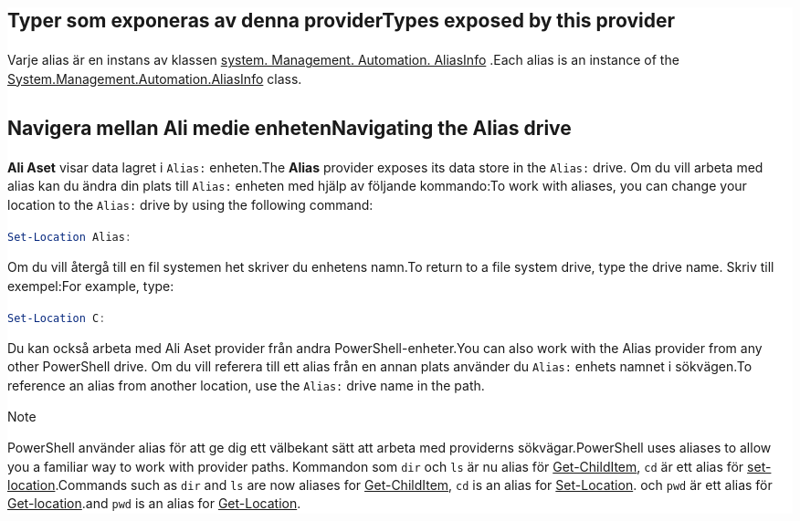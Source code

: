 ## <a name="types-exposed-by-this-provider"></a><span data-ttu-id="a0253-133">Typer som exponeras av denna provider</span><span class="sxs-lookup"><span data-stu-id="a0253-133">Types exposed by this provider</span></span>

<span data-ttu-id="a0253-134">Varje alias är en instans av klassen [system. Management. Automation. AliasInfo](/dotnet/api/system.management.automation.aliasinfo) .</span><span class="sxs-lookup"><span data-stu-id="a0253-134">Each alias is an instance of the [System.Management.Automation.AliasInfo](/dotnet/api/system.management.automation.aliasinfo) class.</span></span>

## <a name="navigating-the-alias-drive"></a><span data-ttu-id="a0253-135">Navigera mellan Ali medie enheten</span><span class="sxs-lookup"><span data-stu-id="a0253-135">Navigating the Alias drive</span></span>

<span data-ttu-id="a0253-136">**Ali Aset** visar data lagret i `Alias:` enheten.</span><span class="sxs-lookup"><span data-stu-id="a0253-136">The **Alias** provider exposes its data store in the `Alias:` drive.</span></span> <span data-ttu-id="a0253-137">Om du vill arbeta med alias kan du ändra din plats till `Alias:` enheten med hjälp av följande kommando:</span><span class="sxs-lookup"><span data-stu-id="a0253-137">To work with aliases, you can change your location to the `Alias:` drive by using the following command:</span></span>

```powershell
Set-Location Alias:
```

<span data-ttu-id="a0253-138">Om du vill återgå till en fil systemen het skriver du enhetens namn.</span><span class="sxs-lookup"><span data-stu-id="a0253-138">To return to a file system drive, type the drive name.</span></span> <span data-ttu-id="a0253-139">Skriv till exempel:</span><span class="sxs-lookup"><span data-stu-id="a0253-139">For example, type:</span></span>

```powershell
Set-Location C:
```

<span data-ttu-id="a0253-140">Du kan också arbeta med Ali Aset provider från andra PowerShell-enheter.</span><span class="sxs-lookup"><span data-stu-id="a0253-140">You can also work with the Alias provider from any other PowerShell drive.</span></span> <span data-ttu-id="a0253-141">Om du vill referera till ett alias från en annan plats använder du `Alias:` enhets namnet i sökvägen.</span><span class="sxs-lookup"><span data-stu-id="a0253-141">To reference an alias from another location, use the `Alias:` drive name in the path.</span></span>

> [!NOTE]
> <span data-ttu-id="a0253-142">PowerShell använder alias för att ge dig ett välbekant sätt att arbeta med providerns sökvägar.</span><span class="sxs-lookup"><span data-stu-id="a0253-142">PowerShell uses aliases to allow you a familiar way to work with provider paths.</span></span> <span data-ttu-id="a0253-143">Kommandon som `dir` och `ls` är nu alias för [Get-ChildItem](xref:Microsoft.PowerShell.Management.Get-ChildItem), `cd` är ett alias för [set-location](xref:Microsoft.PowerShell.Management.Set-Location).</span><span class="sxs-lookup"><span data-stu-id="a0253-143">Commands such as `dir` and `ls` are now aliases for [Get-ChildItem](xref:Microsoft.PowerShell.Management.Get-ChildItem), `cd` is an alias for [Set-Location](xref:Microsoft.PowerShell.Management.Set-Location).</span></span> <span data-ttu-id="a0253-144">och `pwd` är ett alias för [Get-location](xref:Microsoft.PowerShell.Management.Get-Location).</span><span class="sxs-lookup"><span data-stu-id="a0253-144">and `pwd` is an alias for [Get-Location](xref:Microsoft.PowerShell.Management.Get-Location).</span></span>
